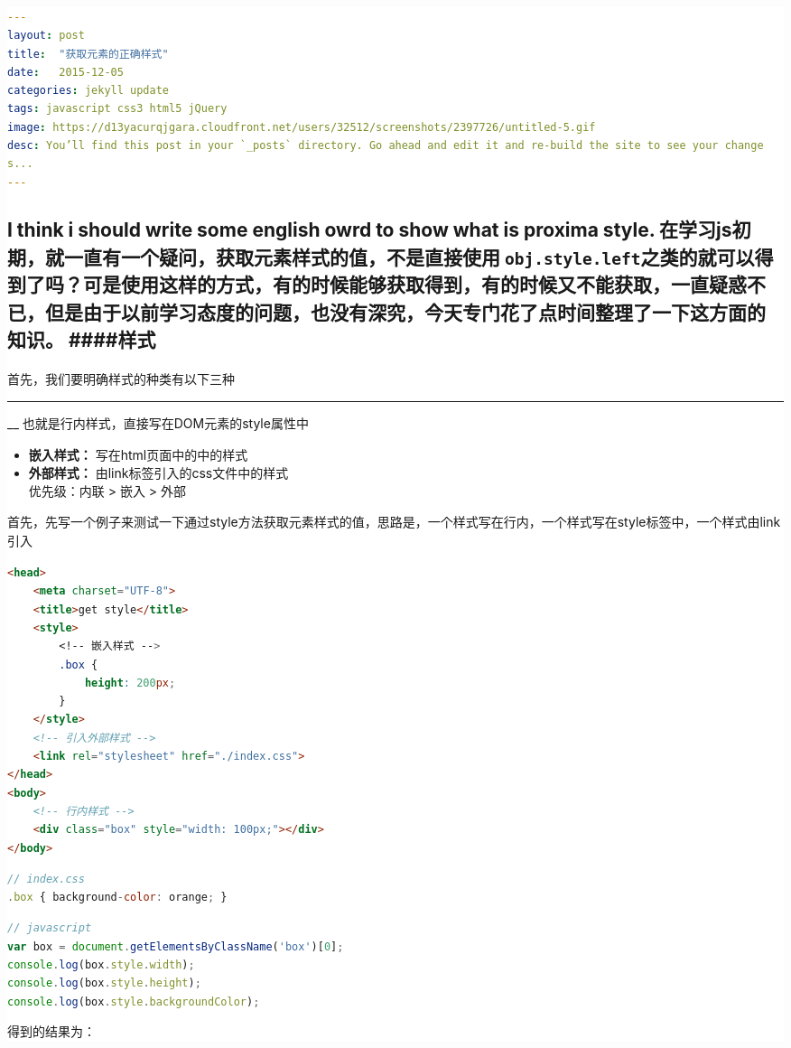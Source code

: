 ```yaml
---
layout: post
title:  "获取元素的正确样式"
date:   2015-12-05
categories: jekyll update
tags: javascript css3 html5 jQuery
image: https://d13yacurqjgara.cloudfront.net/users/32512/screenshots/2397726/untitled-5.gif
desc: You’ll find this post in your `_posts` directory. Go ahead and edit it and re-build the site to see your changes...
---
```

I think i should write some english owrd to show what is proxima style.
在学习js初期，就一直有一个疑问，获取元素样式的值，不是直接使用
`obj.style.left`之类的就可以得到了吗？可是使用这样的方式，有的时候能够获取得到，有的时候又不能获取，一直疑惑不已，但是由于以前学习态度的问题，也没有深究，今天专门花了点时间整理了一下这方面的知识。
####样式
-------
首先，我们要明确样式的种类有以下三种  

-------
__ 也就是行内样式，直接写在DOM元素的style属性中  
- **嵌入样式：** 写在html页面中的<style></style>中的样式  
- **外部样式：** 由link标签引入的css文件中的样式  
优先级：内联 > 嵌入 > 外部  

首先，先写一个例子来测试一下通过style方法获取元素样式的值，思路是，一个样式写在行内，一个样式写在style标签中，一个样式由link引入

```html
<head>
    <meta charset="UTF-8">
    <title>get style</title>
    <style>
        <!-- 嵌入样式 -->
        .box {
            height: 200px;
        }
    </style>
    <!-- 引入外部样式 -->
    <link rel="stylesheet" href="./index.css">
</head>
<body>
    <!-- 行内样式 -->
    <div class="box" style="width: 100px;"></div>
</body>
```

```js
// index.css
.box { background-color: orange; }
```
```js
// javascript
var box = document.getElementsByClassName('box')[0];
console.log(box.style.width);
console.log(box.style.height);
console.log(box.style.backgroundColor);
```
得到的结果为：
